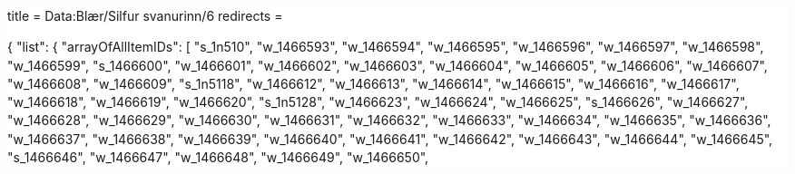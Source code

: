 title = Data:Blær/Silfur svanurinn/6
redirects =
>>>>

{
    "list": {
        "arrayOfAllItemIDs": [
            "s_1n510",
            "w_1466593",
            "w_1466594",
            "w_1466595",
            "w_1466596",
            "w_1466597",
            "w_1466598",
            "w_1466599",
            "s_1466600",
            "w_1466601",
            "w_1466602",
            "w_1466603",
            "w_1466604",
            "w_1466605",
            "w_1466606",
            "w_1466607",
            "w_1466608",
            "w_1466609",
            "s_1n5118",
            "w_1466612",
            "w_1466613",
            "w_1466614",
            "w_1466615",
            "w_1466616",
            "w_1466617",
            "w_1466618",
            "w_1466619",
            "w_1466620",
            "s_1n5128",
            "w_1466623",
            "w_1466624",
            "w_1466625",
            "s_1466626",
            "w_1466627",
            "w_1466628",
            "w_1466629",
            "w_1466630",
            "w_1466631",
            "w_1466632",
            "w_1466633",
            "w_1466634",
            "w_1466635",
            "w_1466636",
            "w_1466637",
            "w_1466638",
            "w_1466639",
            "w_1466640",
            "w_1466641",
            "w_1466642",
            "w_1466643",
            "w_1466644",
            "w_1466645",
            "s_1466646",
            "w_1466647",
            "w_1466648",
            "w_1466649",
            "w_1466650",
